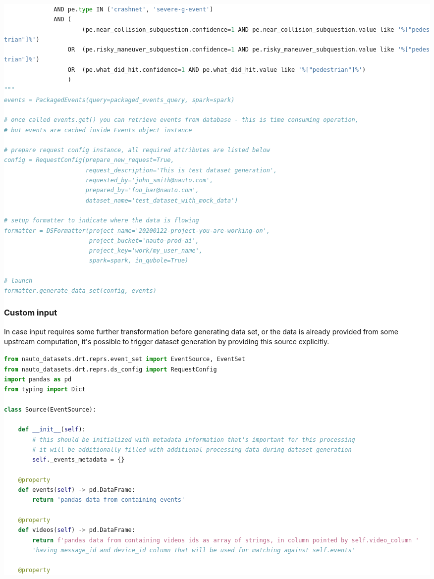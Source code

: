 ```python
              AND pe.type IN ('crashnet', 'severe-g-event')
              AND (
                      (pe.near_collision_subquestion.confidence=1 AND pe.near_collision_subquestion.value like '%["pedestrian"]%')
                  OR  (pe.risky_maneuver_subquestion.confidence=1 AND pe.risky_maneuver_subquestion.value like '%["pedestrian"]%')
                  OR  (pe.what_did_hit.confidence=1 AND pe.what_did_hit.value like '%["pedestrian"]%')
                  )
"""
events = PackagedEvents(query=packaged_events_query, spark=spark)

# once called events.get() you can retrieve events from database - this is time consuming operation,
# but events are cached inside Events object instance

# prepare request config instance, all required attributes are listed below
config = RequestConfig(prepare_new_request=True,
                       request_description='This is test dataset generation',
                       requested_by='john_smith@nauto.com',
                       prepared_by='foo_bar@nauto.com',
                       dataset_name='test_dataset_with_mock_data')

# setup formatter to indicate where the data is flowing
formatter = DSFormatter(project_name='20200122-project-you-are-working-on',
                        project_bucket='nauto-prod-ai',
                        project_key='work/my_user_name', 
                        spark=spark, in_qubole=True)

# launch
formatter.generate_data_set(config, events)
``` 

### Custom input

In case input requires some further transformation before generating data set, or the data is already provided from
 some upstream computation, it's possible to trigger dataset generation by providing this source explicitly.

```python
from nauto_datasets.drt.reprs.event_set import EventSource, EventSet
from nauto_datasets.drt.reprs.ds_config import RequestConfig
import pandas as pd
from typing import Dict

class Source(EventSource):

    def __init__(self):
        # this should be initialized with metadata information that's important for this processing
        # it will be additionally filled with additional processing data during dataset generation
        self._events_metadata = {}

    @property
    def events(self) -> pd.DataFrame:
        return 'pandas data from containing events'

    @property
    def videos(self) -> pd.DataFrame:
        return f'pandas data from containing videos ids as array of strings, in column pointed by self.video_column '
        'having message_id and device_id column that will be used for matching against self.events'

    @property
```